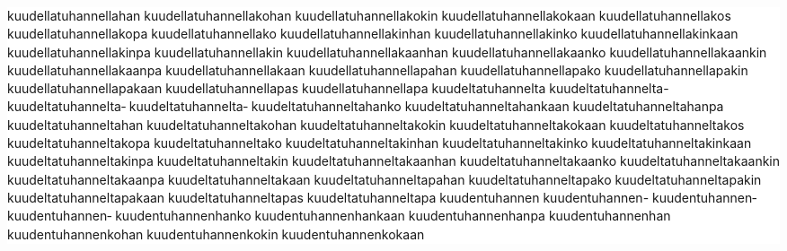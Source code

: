 kuudellatuhannellahan
kuudellatuhannellakohan
kuudellatuhannellakokin
kuudellatuhannellakokaan
kuudellatuhannellakos
kuudellatuhannellakopa
kuudellatuhannellako
kuudellatuhannellakinhan
kuudellatuhannellakinko
kuudellatuhannellakinkaan
kuudellatuhannellakinpa
kuudellatuhannellakin
kuudellatuhannellakaanhan
kuudellatuhannellakaanko
kuudellatuhannellakaankin
kuudellatuhannellakaanpa
kuudellatuhannellakaan
kuudellatuhannellapahan
kuudellatuhannellapako
kuudellatuhannellapakin
kuudellatuhannellapakaan
kuudellatuhannellapas
kuudellatuhannellapa
kuudeltatuhannelta
kuudeltatuhannelta-
kuudeltatuhannelta‐
kuudeltatuhannelta‑
kuudeltatuhanneltahanko
kuudeltatuhanneltahankaan
kuudeltatuhanneltahanpa
kuudeltatuhanneltahan
kuudeltatuhanneltakohan
kuudeltatuhanneltakokin
kuudeltatuhanneltakokaan
kuudeltatuhanneltakos
kuudeltatuhanneltakopa
kuudeltatuhanneltako
kuudeltatuhanneltakinhan
kuudeltatuhanneltakinko
kuudeltatuhanneltakinkaan
kuudeltatuhanneltakinpa
kuudeltatuhanneltakin
kuudeltatuhanneltakaanhan
kuudeltatuhanneltakaanko
kuudeltatuhanneltakaankin
kuudeltatuhanneltakaanpa
kuudeltatuhanneltakaan
kuudeltatuhanneltapahan
kuudeltatuhanneltapako
kuudeltatuhanneltapakin
kuudeltatuhanneltapakaan
kuudeltatuhanneltapas
kuudeltatuhanneltapa
kuudentuhannen
kuudentuhannen-
kuudentuhannen‐
kuudentuhannen‑
kuudentuhannenhanko
kuudentuhannenhankaan
kuudentuhannenhanpa
kuudentuhannenhan
kuudentuhannenkohan
kuudentuhannenkokin
kuudentuhannenkokaan